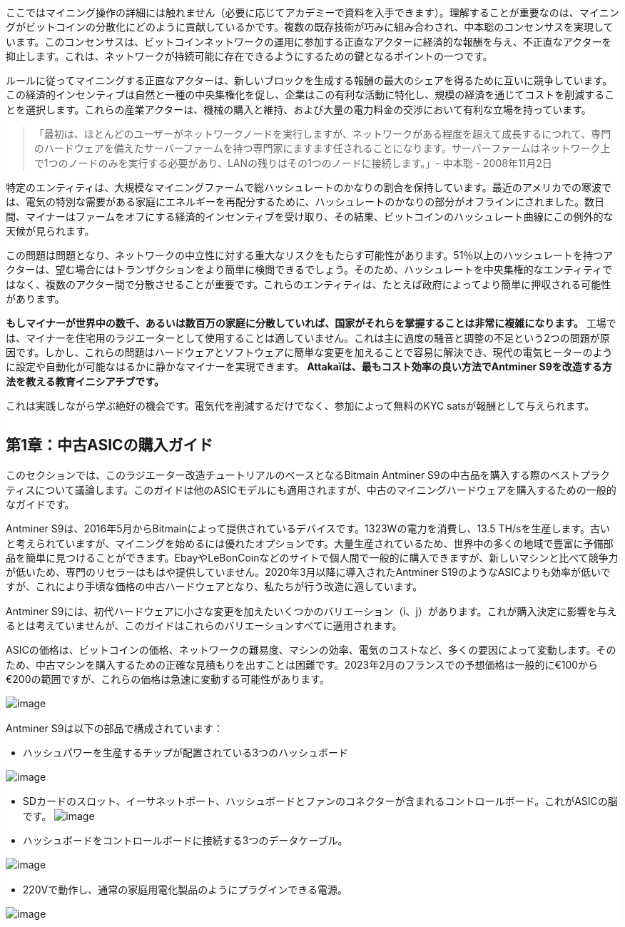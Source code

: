 ここではマイニング操作の詳細には触れません（必要に応じてアカデミーで資料を入手できます）。理解することが重要なのは、マイニングがビットコインの分散化にどのように貢献しているかです。複数の既存技術が巧みに組み合わされ、中本聡のコンセンサスを実現しています。このコンセンサスは、ビットコインネットワークの運用に参加する正直なアクターに経済的な報酬を与え、不正直なアクターを抑止します。これは、ネットワークが持続可能に存在できるようにするための鍵となるポイントの一つです。

ルールに従ってマイニングする正直なアクターは、新しいブロックを生成する報酬の最大のシェアを得るために互いに競争しています。この経済的インセンティブは自然と一種の中央集権化を促し、企業はこの有利な活動に特化し、規模の経済を通じてコストを削減することを選択します。これらの産業アクターは、機械の購入と維持、および大量の電力料金の交渉において有利な立場を持っています。

> 「最初は、ほとんどのユーザーがネットワークノードを実行しますが、ネットワークがある程度を超えて成長するにつれて、専門のハードウェアを備えたサーバーファームを持つ専門家にますます任されることになります。サーバーファームはネットワーク上で1つのノードのみを実行する必要があり、LANの残りはその1つのノードに接続します。」- 中本聡 - 2008年11月2日

特定のエンティティは、大規模なマイニングファームで総ハッシュレートのかなりの割合を保持しています。最近のアメリカでの寒波では、電気の特別な需要がある家庭にエネルギーを再配分するために、ハッシュレートのかなりの部分がオフラインにされました。数日間、マイナーはファームをオフにする経済的インセンティブを受け取り、その結果、ビットコインのハッシュレート曲線にこの例外的な天候が見られます。

この問題は問題となり、ネットワークの中立性に対する重大なリスクをもたらす可能性があります。51％以上のハッシュレートを持つアクターは、望む場合にはトランザクションをより簡単に検閲できるでしょう。そのため、ハッシュレートを中央集権的なエンティティではなく、複数のアクター間で分散させることが重要です。これらのエンティティは、たとえば政府によってより簡単に押収される可能性があります。

**もしマイナーが世界中の数千、あるいは数百万の家庭に分散していれば、国家がそれらを掌握することは非常に複雑になります。**
工場では、マイナーを住宅用のラジエーターとして使用することは適していません。これは主に過度の騒音と調整の不足という2つの問題が原因です。しかし、これらの問題はハードウェアとソフトウェアに簡単な変更を加えることで容易に解決でき、現代の電気ヒーターのように設定や自動化が可能なはるかに静かなマイナーを実現できます。
**Attakaïは、最もコスト効率の良い方法でAntminer S9を改造する方法を教える教育イニシアチブです。**

これは実践しながら学ぶ絶好の機会です。電気代を削減するだけでなく、参加によって無料のKYC satsが報酬として与えられます。

## 第1章：中古ASICの購入ガイド

このセクションでは、このラジエーター改造チュートリアルのベースとなるBitmain Antminer S9の中古品を購入する際のベストプラクティスについて議論します。このガイドは他のASICモデルにも適用されますが、中古のマイニングハードウェアを購入するための一般的なガイドです。

Antminer S9は、2016年5月からBitmainによって提供されているデバイスです。1323Wの電力を消費し、13.5 TH/sを生産します。古いと考えられていますが、マイニングを始めるには優れたオプションです。大量生産されているため、世界中の多くの地域で豊富に予備部品を簡単に見つけることができます。EbayやLeBonCoinなどのサイトで個人間で一般的に購入できますが、新しいマシンと比べて競争力が低いため、専門のリセラーはもはや提供していません。2020年3月以降に導入されたAntminer S19のようなASICよりも効率が低いですが、これにより手頃な価格の中古ハードウェアとなり、私たちが行う改造に適しています。

Antminer S9には、初代ハードウェアに小さな変更を加えたいくつかのバリエーション（i、j）があります。これが購入決定に影響を与えるとは考えていませんが、このガイドはこれらのバリエーションすべてに適用されます。

ASICの価格は、ビットコインの価格、ネットワークの難易度、マシンの効率、電気のコストなど、多くの要因によって変動します。そのため、中古マシンを購入するための正確な見積もりを出すことは困難です。2023年2月のフランスでの予想価格は一般的に€100から€200の範囲ですが、これらの価格は急速に変動する可能性があります。

![image](assets/guide-achat/1.webp)

Antminer S9は以下の部品で構成されています：

- ハッシュパワーを生産するチップが配置されている3つのハッシュボード

![image](assets/guide-achat/2.webp)

- SDカードのスロット、イーサネットポート、ハッシュボードとファンのコネクターが含まれるコントロールボード。これがASICの脳です。
  ![image](assets/guide-achat/3.webp)

- ハッシュボードをコントロールボードに接続する3つのデータケーブル。

![image](assets/guide-achat/4.webp)

- 220Vで動作し、通常の家庭用電化製品のようにプラグインできる電源。

![image](assets/guide-achat/5.webp)
